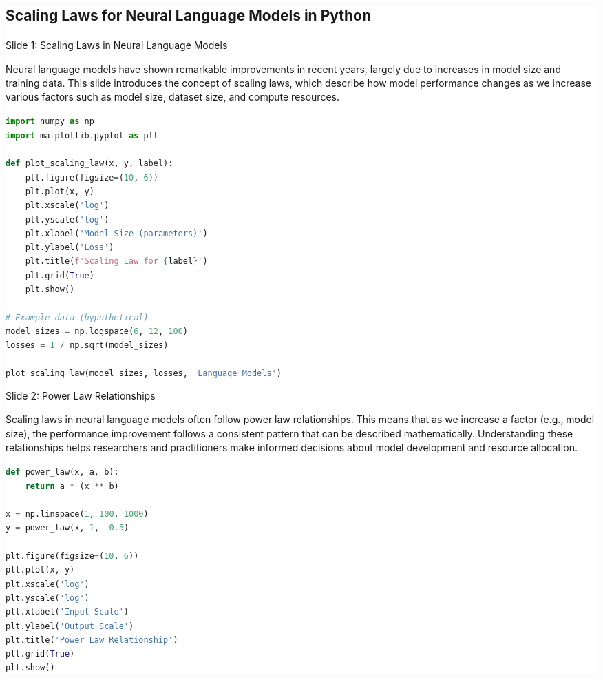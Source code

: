 ## Scaling Laws for Neural Language Models in Python
Slide 1: Scaling Laws in Neural Language Models

Neural language models have shown remarkable improvements in recent years, largely due to increases in model size and training data. This slide introduces the concept of scaling laws, which describe how model performance changes as we increase various factors such as model size, dataset size, and compute resources.

```python
import numpy as np
import matplotlib.pyplot as plt

def plot_scaling_law(x, y, label):
    plt.figure(figsize=(10, 6))
    plt.plot(x, y)
    plt.xscale('log')
    plt.yscale('log')
    plt.xlabel('Model Size (parameters)')
    plt.ylabel('Loss')
    plt.title(f'Scaling Law for {label}')
    plt.grid(True)
    plt.show()

# Example data (hypothetical)
model_sizes = np.logspace(6, 12, 100)
losses = 1 / np.sqrt(model_sizes)

plot_scaling_law(model_sizes, losses, 'Language Models')
```

Slide 2: Power Law Relationships

Scaling laws in neural language models often follow power law relationships. This means that as we increase a factor (e.g., model size), the performance improvement follows a consistent pattern that can be described mathematically. Understanding these relationships helps researchers and practitioners make informed decisions about model development and resource allocation.

```python
def power_law(x, a, b):
    return a * (x ** b)

x = np.linspace(1, 100, 1000)
y = power_law(x, 1, -0.5)

plt.figure(figsize=(10, 6))
plt.plot(x, y)
plt.xscale('log')
plt.yscale('log')
plt.xlabel('Input Scale')
plt.ylabel('Output Scale')
plt.title('Power Law Relationship')
plt.grid(True)
plt.show()
```
